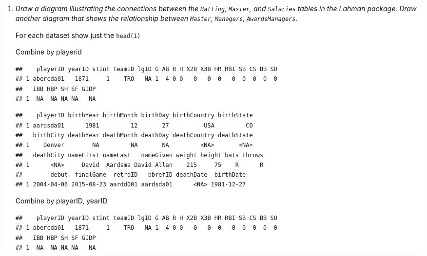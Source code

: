 1.  *Draw a diagram illustrating the connections between the `Batting`,*
    *`Master`, and `Salaries` tables in the Lahman package. Draw another diagram*
    *that shows the relationship between `Master`, `Managers`, `AwardsManagers`.*  
    
    For each dataset show just the `head(1)`
    
    Combine by playerid
    
    ```
    ##    playerID yearID stint teamID lgID G AB R H X2B X3B HR RBI SB CS BB SO
    ## 1 abercda01   1871     1    TRO   NA 1  4 0 0   0   0  0   0  0  0  0  0
    ##   IBB HBP SH SF GIDP
    ## 1  NA  NA NA NA   NA
    ```
    
    ```
    ##    playerID birthYear birthMonth birthDay birthCountry birthState
    ## 1 aardsda01      1981         12       27          USA         CO
    ##   birthCity deathYear deathMonth deathDay deathCountry deathState
    ## 1    Denver        NA         NA       NA         <NA>       <NA>
    ##   deathCity nameFirst nameLast   nameGiven weight height bats throws
    ## 1      <NA>     David  Aardsma David Allan    215     75    R      R
    ##        debut  finalGame  retroID   bbrefID deathDate  birthDate
    ## 1 2004-04-06 2015-08-23 aardd001 aardsda01      <NA> 1981-12-27
    ```
    
    
    Combine by playerID, yearID
    
    ```
    ##    playerID yearID stint teamID lgID G AB R H X2B X3B HR RBI SB CS BB SO
    ## 1 abercda01   1871     1    TRO   NA 1  4 0 0   0   0  0   0  0  0  0  0
    ##   IBB HBP SH SF GIDP
    ## 1  NA  NA NA NA   NA
    ```
    